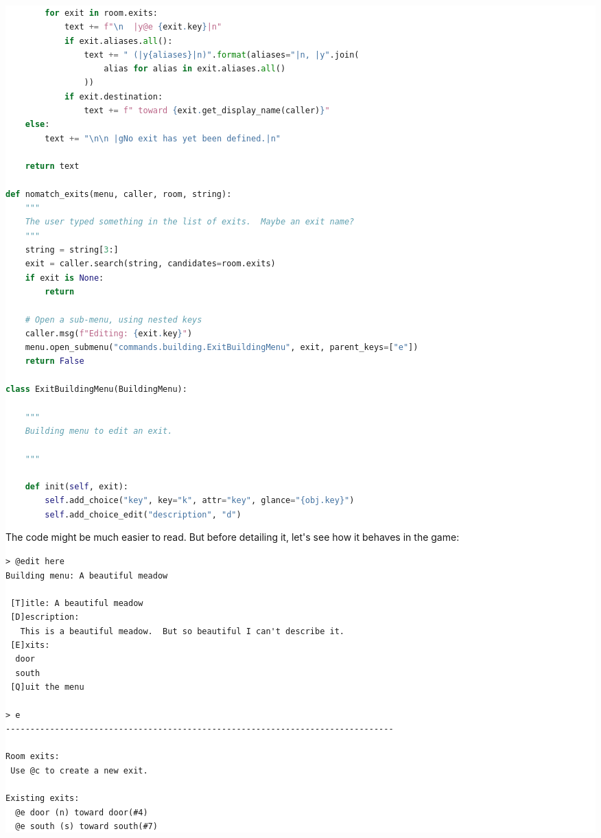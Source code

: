 ```python
        for exit in room.exits:
            text += f"\n  |y@e {exit.key}|n"
            if exit.aliases.all():
                text += " (|y{aliases}|n)".format(aliases="|n, |y".join(
                    alias for alias in exit.aliases.all()
                ))
            if exit.destination:
                text += f" toward {exit.get_display_name(caller)}"
    else:
        text += "\n\n |gNo exit has yet been defined.|n"

    return text

def nomatch_exits(menu, caller, room, string):
    """
    The user typed something in the list of exits.  Maybe an exit name?
    """
    string = string[3:]
    exit = caller.search(string, candidates=room.exits)
    if exit is None:
        return

    # Open a sub-menu, using nested keys
    caller.msg(f"Editing: {exit.key}")
    menu.open_submenu("commands.building.ExitBuildingMenu", exit, parent_keys=["e"])
    return False

class ExitBuildingMenu(BuildingMenu):

    """
    Building menu to edit an exit.

    """

    def init(self, exit):
        self.add_choice("key", key="k", attr="key", glance="{obj.key}")
        self.add_choice_edit("description", "d")
```

The code might be much easier to read.  But before detailing it, let's see how it behaves in the
game:

```
> @edit here
Building menu: A beautiful meadow

 [T]itle: A beautiful meadow
 [D]escription: 
   This is a beautiful meadow.  But so beautiful I can't describe it.
 [E]xits: 
  door
  south
 [Q]uit the menu

> e
-------------------------------------------------------------------------------

Room exits:
 Use @c to create a new exit.

Existing exits:
  @e door (n) toward door(#4)
  @e south (s) toward south(#7)

```